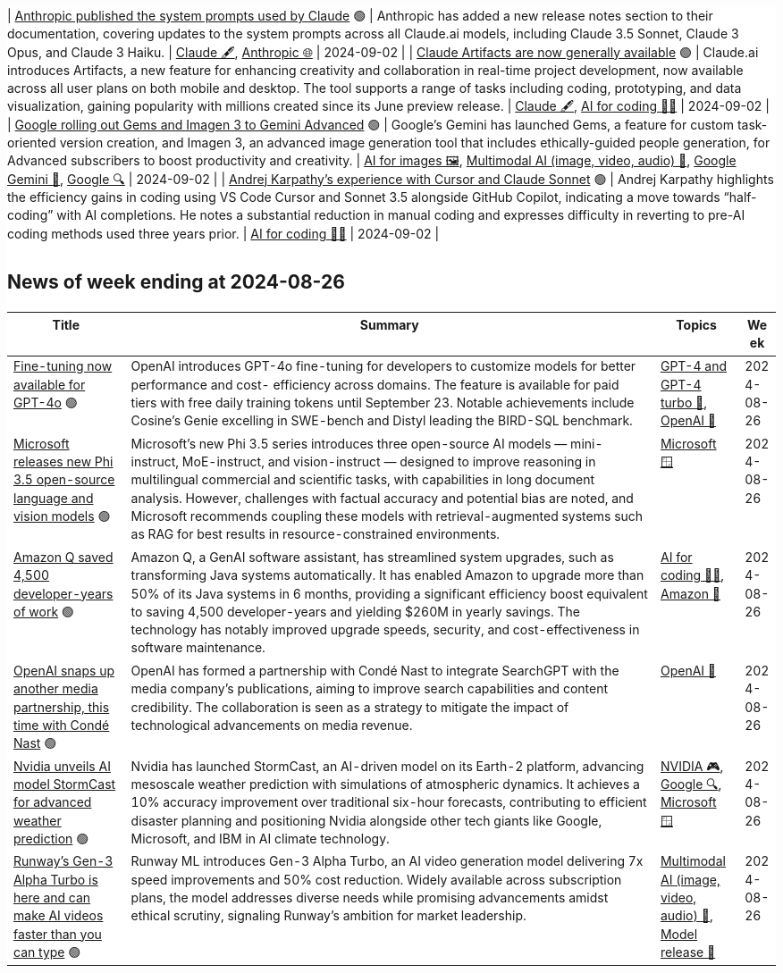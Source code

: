 | [Anthropic published the system prompts used by Claude](https://docs.anthropic.com/en/release-notes/system-prompts#july-12th-2024) 🟢 | Anthropic has added a new release notes section to their documentation, covering updates to the system prompts across all Claude.ai models, including Claude 3.5 Sonnet, Claude 3 Opus, and Claude 3 Haiku. | [Claude 🖋️](topics/Topic_Claude.md), [Anthropic 🌐](topics/Topic_Anthropic.md) | 2024-09-02 |
| [Claude Artifacts are now generally available](https://www.anthropic.com/news/artifacts) 🟢 | Claude.ai introduces Artifacts, a new feature for enhancing creativity and collaboration in real-time project development, now available across all user plans on both mobile and desktop. The tool supports a range of tasks including coding, prototyping, and data visualization, gaining popularity with millions created since its June preview release. | [Claude 🖋️](topics/Topic_Claude.md), [AI for coding 👨‍💻](topics/Topic_AI_for_coding.md) | 2024-09-02 |
| [Google rolling out Gems and Imagen 3 to Gemini Advanced](https://9to5google.com/2024/08/28/gemini-advanced-gems-imagen-3/) 🟢 | Google’s Gemini has launched Gems, a feature for custom task-oriented version creation, and Imagen 3, an advanced image generation tool that includes ethically-guided people generation, for Advanced subscribers to boost productivity and creativity. | [AI for images 🖼️](topics/Topic_AI_for_images.md), [Multimodal AI (image, video, audio) 📸](topics/Topic_Multimodal_AI_(image_video_audio).md), [Google Gemini 🌌](topics/Topic_Google_Gemini.md), [Google 🔍](topics/Topic_Google.md) | 2024-09-02 |
| [Andrej Karpathy’s experience with Cursor and Claude Sonnet](https://x.com/karpathy/status/1827143768459637073) 🟢 | Andrej Karpathy highlights the efficiency gains in coding using VS Code Cursor and Sonnet 3.5 alongside GitHub Copilot, indicating a move towards “half-coding” with AI completions. He notes a substantial reduction in manual coding and expresses difficulty in reverting to pre-AI coding methods used three years prior. | [AI for coding 👨‍💻](topics/Topic_AI_for_coding.md) | 2024-09-02 |

## News of week ending at 2024-08-26

| Title | Summary | Topics | Week |
| --- | --- | --- | --- |
| [Fine-tuning now available for GPT-4o](https://openai.com/index/gpt-4o-fine-tuning/) 🟢 | OpenAI introduces GPT-4o fine-tuning for developers to customize models for better performance and cost- efficiency across domains. The feature is available for paid tiers with free daily training tokens until September 23. Notable achievements include Cosine’s Genie excelling in SWE-bench and Distyl leading the BIRD-SQL benchmark. | [GPT-4 and GPT-4 turbo 🚀](topics/Topic_GPT-4_and_GPT-4_turbo.md), [OpenAI 🌟](topics/Topic_OpenAI.md) | 2024-08-26 |
| [Microsoft releases new Phi 3.5 open-source language and vision models](https://the-decoder.com/microsoft-releases-new-phi-3-5-open-source-language-and-vision-models/) 🟢 | Microsoft’s new Phi 3.5 series introduces three open-source AI models — mini-instruct, MoE-instruct, and vision-instruct — designed to improve reasoning in multilingual commercial and scientific tasks, with capabilities in long document analysis. However, challenges with factual accuracy and potential bias are noted, and Microsoft recommends coupling these models with retrieval-augmented systems such as RAG for best results in resource-constrained environments. | [Microsoft 🪟](topics/Topic_Microsoft.md) | 2024-08-26 |
| [Amazon Q saved 4,500 developer-years of work](https://x.com/ajassy/status/1826608791741493281) 🟢 | Amazon Q, a GenAI software assistant, has streamlined system upgrades, such as transforming Java systems automatically. It has enabled Amazon to upgrade more than 50% of its Java systems in 6 months, providing a significant efficiency boost equivalent to saving 4,500 developer-years and yielding $260M in yearly savings. The technology has notably improved upgrade speeds, security, and cost-effectiveness in software maintenance. | [AI for coding 👨‍💻](topics/Topic_AI_for_coding.md), [Amazon 🌳](topics/Topic_Amazon.md) | 2024-08-26 |
| [OpenAI snaps up another media partnership, this time with Condé Nast](https://www.businessinsider.com/openai-new-media-partnership-with-conde-nast-2024-8) 🟢 | OpenAI has formed a partnership with Condé Nast to integrate SearchGPT with the media company’s publications, aiming to improve search capabilities and content credibility. The collaboration is seen as a strategy to mitigate the impact of technological advancements on media revenue. | [OpenAI 🌟](topics/Topic_OpenAI.md) | 2024-08-26 |
| [Nvidia unveils AI model StormCast for advanced weather prediction](https://www.techmonitor.ai/digital-economy/ai-and-automation/nvidia-unveils-ai-model-stormcast-for-advanced-weather-prediction) 🟢 | Nvidia has launched StormCast, an AI-driven model on its Earth-2 platform, advancing mesoscale weather prediction with simulations of atmospheric dynamics. It achieves a 10% accuracy improvement over traditional six-hour forecasts, contributing to efficient disaster planning and positioning Nvidia alongside other tech giants like Google, Microsoft, and IBM in AI climate technology. | [NVIDIA 🎮](topics/Topic_NVIDIA.md), [Google 🔍](topics/Topic_Google.md), [Microsoft 🪟](topics/Topic_Microsoft.md) | 2024-08-26 |
| [Runway’s Gen-3 Alpha Turbo is here and can make AI videos faster than you can type](https://venturebeat.com/ai/runways-gen-3-alpha-turbo-is-here-and-can-make-ai-videos-faster-than-you-can-type/) 🟢 | Runway ML introduces Gen-3 Alpha Turbo, an AI video generation model delivering 7x speed improvements and 50% cost reduction. Widely available across subscription plans, the model addresses diverse needs while promising advancements amidst ethical scrutiny, signaling Runway’s ambition for market leadership. | [Multimodal AI (image, video, audio) 📸](topics/Topic_Multimodal_AI_(image_video_audio).md), [Model release 🎉](topics/Topic_Model_release.md) | 2024-08-26 |